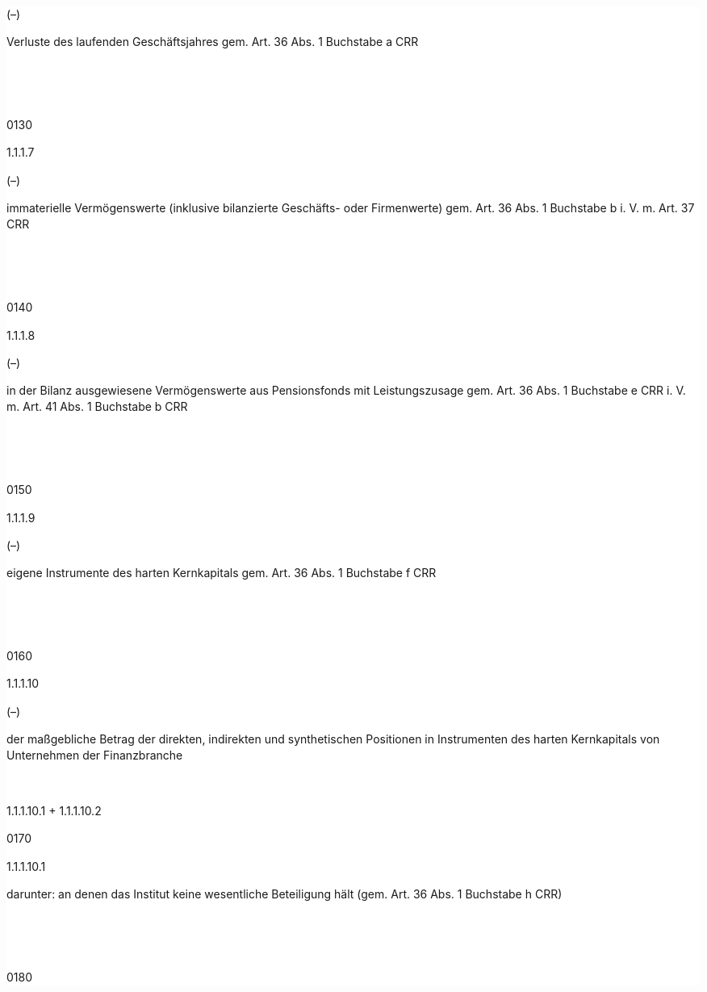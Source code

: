 (–)

Verluste des laufenden Geschäftsjahres gem. Art. 36 Abs. 1 Buchstabe a CRR

 

 

0130

1.1.1.7

(–)

immaterielle Vermögenswerte (inklusive bilanzierte Geschäfts- oder Firmenwerte) gem. Art. 36 Abs. 1 Buchstabe b i. V. m. Art. 37 CRR

 

 

0140

1.1.1.8

(–)

in der Bilanz ausgewiesene Vermögenswerte aus Pensionsfonds mit Leistungszusage gem. Art. 36 Abs. 1 Buchstabe e CRR i. V. m. Art. 41 Abs. 1 Buchstabe b CRR

 

 

0150

1.1.1.9

(–)

eigene Instrumente des harten Kernkapitals gem. Art. 36 Abs. 1 Buchstabe f CRR

 

 

0160

1.1.1.10

(–)

der maßgebliche Betrag der direkten, indirekten und synthetischen Positionen in Instrumenten des harten Kernkapitals von Unternehmen der Finanzbranche

 

1.1.1.10.1 + 1.1.1.10.2

0170

1.1.1.10.1

darunter: an denen das Institut keine wesentliche Beteiligung hält (gem. Art. 36 Abs. 1 Buchstabe h CRR)

 

 

0180
